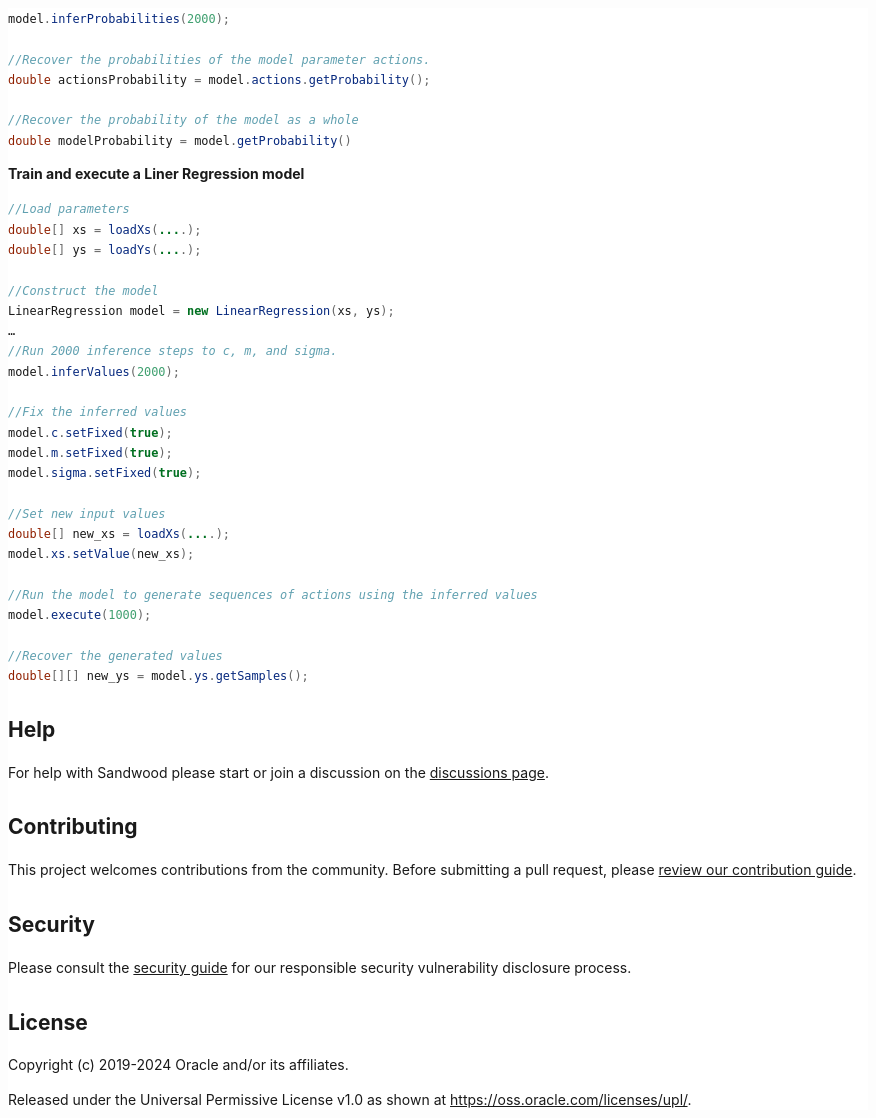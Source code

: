 ```java
model.inferProbabilities(2000);

//Recover the probabilities of the model parameter actions.
double actionsProbability = model.actions.getProbability();

//Recover the probability of the model as a whole
double modelProbability = model.getProbability()
```

**Train and execute a Liner Regression model**

```java
//Load parameters
double[] xs = loadXs(....);
double[] ys = loadYs(....);

//Construct the model
LinearRegression model = new LinearRegression(xs, ys);
…
//Run 2000 inference steps to c, m, and sigma.
model.inferValues(2000);

//Fix the inferred values
model.c.setFixed(true);
model.m.setFixed(true);
model.sigma.setFixed(true);

//Set new input values
double[] new_xs = loadXs(....);
model.xs.setValue(new_xs);

//Run the model to generate sequences of actions using the inferred values
model.execute(1000);

//Recover the generated values
double[][] new_ys = model.ys.getSamples();
```

## Help
For help with Sandwood please start or join a discussion on the [discussions page](https://github.com/oracle/sandwood/discussions).

## Contributing
This project welcomes contributions from the community. Before submitting a pull
request, please [review our contribution guide](./CONTRIBUTING.md).

## Security

Please consult the [security guide](./SECURITY.md) for our responsible security
vulnerability disclosure process.

## License
Copyright (c) 2019-2024 Oracle and/or its affiliates.

Released under the Universal Permissive License v1.0 as shown at
<https://oss.oracle.com/licenses/upl/>.

